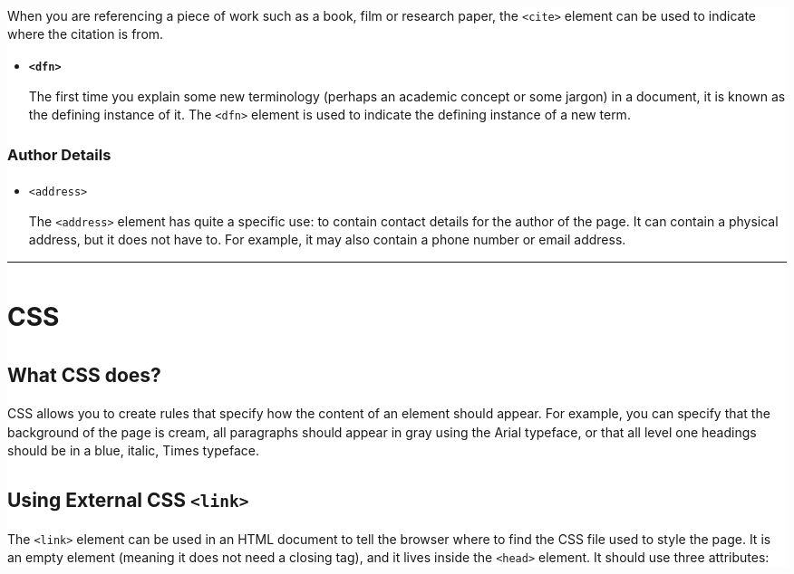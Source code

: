    When you are referencing a
piece of work such as a book,
film or research paper, the
`<cite>` element can be used
to indicate where the citation is
from.
* **`<dfn>`**

   The first time you explain some
new terminology (perhaps an
academic concept or some
jargon) in a document, it is
known as the defining instance
of it.
The `<dfn>` element is used to
indicate the defining instance of
a new term.

### **Author Details**

* `<address>` 

   The `<address>` element has
quite a specific use: to contain
contact details for the author of
the page.
It can contain a physical address,
but it does not have to. For
example, it may also contain a
phone number or email address.

----
# CSS

## **What CSS does?**
CSS allows you to create rules that specify how the content of
an element should appear. For example, you can specify that
the background of the page is cream, all paragraphs should
appear in gray using the Arial typeface, or that all level one
headings should be in a blue, italic, Times typeface.

## Using External CSS `<link>` 


The `<link>` element can be used
in an HTML document to tell the
browser where to find the CSS
file used to style the page. It is an
empty element (meaning it does
not need a closing tag), and it
lives inside the `<head>` element.
It should use three attributes:
